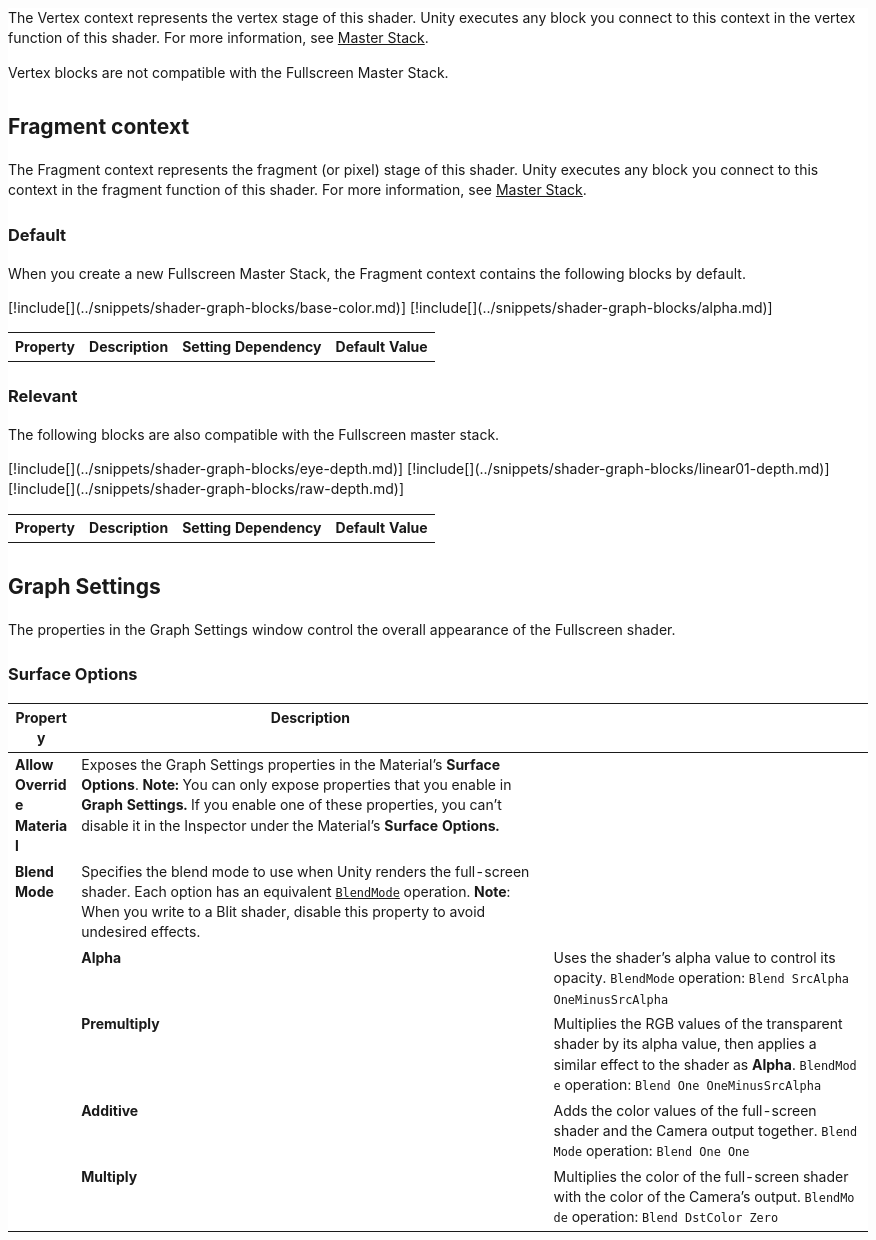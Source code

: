 The Vertex context represents the vertex stage of this shader. Unity executes any block you connect to this context in the vertex function of this shader. For more information, see [Master Stack](https://docs.unity3d.com/Packages/com.unity.shadergraph@14.0/manual/Master-Stack.html).

Vertex blocks are not compatible with the Fullscreen Master Stack.

## <a name="fragment-context"></a>Fragment context

The Fragment context represents the fragment (or pixel) stage of this shader. Unity executes any block you connect to this context in the fragment function of this shader. For more information, see [Master Stack](https://docs.unity3d.com/Packages/com.unity.shadergraph@14.0/manual/Master-Stack.html).

### Default

When you create a new Fullscreen Master Stack, the Fragment context contains the following blocks by default.

<table>
<tr>
<th>Property</th>
<th>Description</th>
<th>Setting Dependency</th>
<th>Default Value</th>
</tr>
[!include[](../snippets/shader-graph-blocks/base-color.md)]
[!include[](../snippets/shader-graph-blocks/alpha.md)]
</table>

### Relevant

The following blocks are also compatible with the Fullscreen master stack.

<table>
<tr>
<th>Property</th>
<th>Description</th>
<th>Setting Dependency</th>
<th>Default Value</th>
</tr>
[!include[](../snippets/shader-graph-blocks/eye-depth.md)]
[!include[](../snippets/shader-graph-blocks/linear01-depth.md)]
[!include[](../snippets/shader-graph-blocks/raw-depth.md)]
</table>

## <a name="graph-settings"></a>Graph Settings

The properties in the Graph Settings window control the overall appearance of the Fullscreen shader.

### <a name="surface-options"></a>Surface Options

| **Property**                | **Description**                                              |                                                              |
| --------------------------- | ------------------------------------------------------------ | ------------------------------------------------------------ |
| **Allow Override Material** | Exposes the Graph Settings properties in the Material’s **Surface Options**. **Note:** You can only expose properties that you enable in **Graph Settings.** If you enable one of these properties, you can’t disable it in the Inspector under the Material’s **Surface Options.** |                                                              |
| **Blend Mode**              | Specifies the blend mode to use when Unity renders the full-screen shader. Each option has an equivalent [`BlendMode`](https://docs.unity3d.com/ScriptReference/Rendering.BlendMode.html) operation. **Note**: When you write to a Blit shader, disable this property to avoid undesired effects. |                                                              |
|                             | **Alpha**                                                    | Uses the shader’s alpha value to control its opacity. `BlendMode` operation: `Blend SrcAlpha OneMinusSrcAlpha` |
|                             | **Premultiply**                                              | Multiplies the RGB values of the transparent shader by its alpha value, then applies a similar effect to the shader as **Alpha**.  `BlendMode` operation: `Blend One OneMinusSrcAlpha` |
|                             | **Additive**                                                 | Adds the color values of the full-screen shader and the Camera output together. `BlendMode` operation: `Blend One One` |
|                             | **Multiply**                                                 | Multiplies the color of the full-screen shader with the color of the Camera’s output. `BlendMode` operation: `Blend DstColor Zero` |